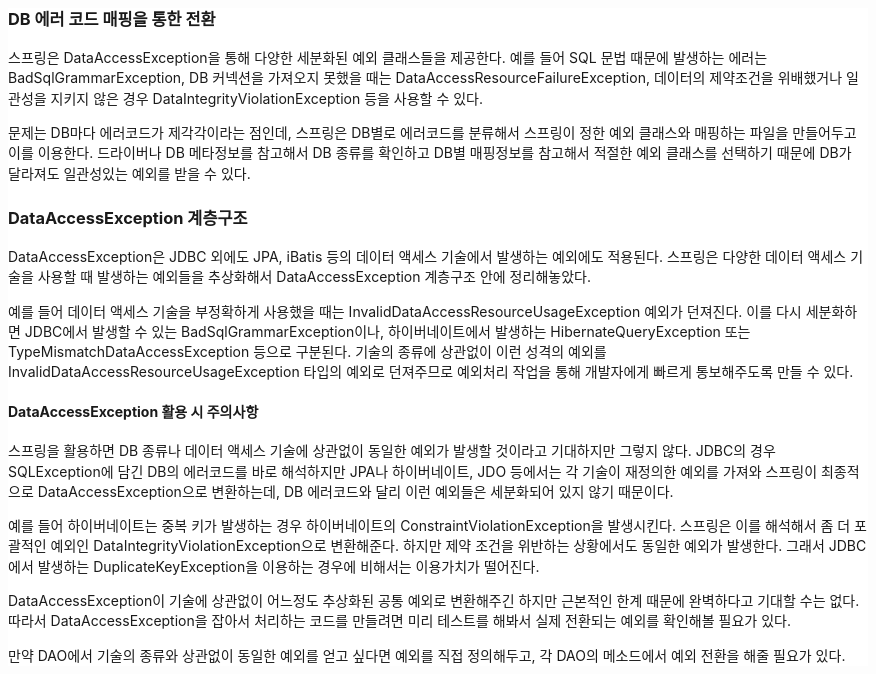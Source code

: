### DB 에러 코드 매핑을 통한 전환
스프링은 DataAccessException을 통해 다양한 세분화된 예외 클래스들을 제공한다.
예를 들어 SQL 문법 때문에 발생하는 에러는 BadSqlGrammarException, DB 커넥션을 가져오지 못했을 때는 DataAccessResourceFailureException, 데이터의 제약조건을 위배했거나 일관성을 지키지 않은 경우 DataIntegrityViolationException 등을 사용할 수 있다.

문제는 DB마다 에러코드가 제각각이라는 점인데, 스프링은 DB별로 에러코드를 분류해서 스프링이 정한 예외 클래스와 매핑하는 파일을 만들어두고 이를 이용한다. 드라이버나 DB 메타정보를 참고해서 DB 종류를 확인하고 DB별 매핑정보를 참고해서 적절한 예외 클래스를 선택하기 때문에 DB가 달라져도 일관성있는 예외를 받을 수 있다.

### DataAccessException 계층구조
DataAccessException은 JDBC 외에도 JPA, iBatis 등의 데이터 액세스 기술에서 발생하는 예외에도 적용된다.
스프링은 다양한 데이터 액세스 기술을 사용할 때 발생하는 예외들을 추상화해서 DataAccessException 계층구조 안에 정리해놓았다.

예를 들어 데이터 액세스 기술을 부정확하게 사용했을 때는 InvalidDataAccessResourceUsageException 예외가 던져진다. 이를 다시 세분화하면 JDBC에서 발생할 수 있는 BadSqlGrammarException이나, 하이버네이트에서 발생하는 HibernateQueryException 또는 TypeMismatchDataAccessException 등으로 구분된다. 기술의 종류에 상관없이 이런 성격의 예외를 InvalidDataAccessResourceUsageException 타입의 예외로 던져주므로 예외처리 작업을 통해 개발자에게 빠르게 통보해주도록 만들 수 있다.

#### DataAccessException 활용 시 주의사항
스프링을 활용하면 DB 종류나 데이터 액세스 기술에 상관없이 동일한 예외가 발생할 것이라고 기대하지만 그렇지 않다. 
JDBC의 경우 SQLException에 담긴 DB의 에러코드를 바로 해석하지만 JPA나 하이버네이트, JDO 등에서는 각 기술이 재정의한 예외를 가져와 스프링이 최종적으로 DataAccessException으로 변환하는데, DB 에러코드와 달리 이런 예외들은 세분화되어 있지 않기 때문이다.

예를 들어 하이버네이트는 중복 키가 발생하는 경우 하이버네이트의 ConstraintViolationException을 발생시킨다. 스프링은 이를 해석해서 좀 더 포괄적인 예외인 DataIntegrityViolationException으로 변환해준다. 하지만 제약 조건을 위반하는 상황에서도 동일한 예외가 발생한다. 그래서 JDBC에서 발생하는 DuplicateKeyException을 이용하는 경우에 비해서는 이용가치가 떨어진다.

DataAccessException이 기술에 상관없이 어느정도 추상화된 공통 예외로 변환해주긴 하지만 근본적인 한계 때문에 완벽하다고 기대할 수는 없다. 따라서 DataAccessException을 잡아서 처리하는 코드를 만들려면 미리 테스트를 해봐서 실제 전환되는 예외를 확인해볼 필요가 있다.

만약 DAO에서 기술의 종류와 상관없이 동일한 예외를 얻고 싶다면 예외를 직접 정의해두고, 각 DAO의 메소드에서 예외 전환을 해줄 필요가 있다.